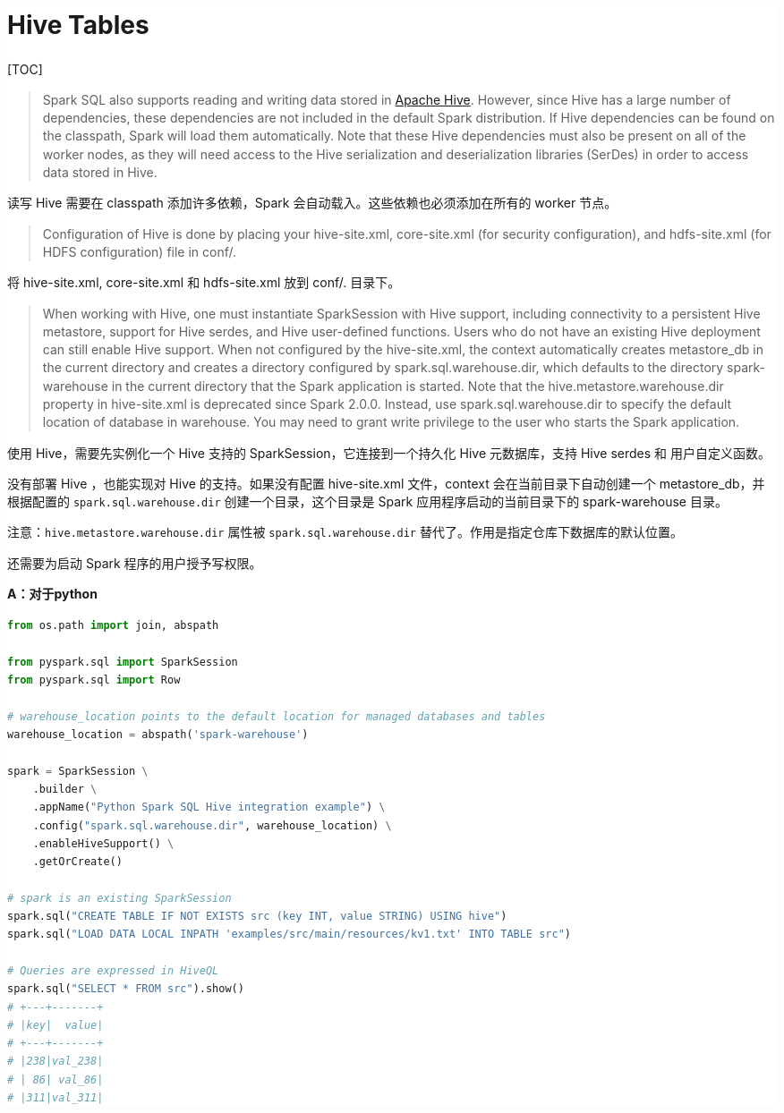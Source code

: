 # Hive Tables

[TOC]

> Spark SQL also supports reading and writing data stored in [Apache Hive](http://hive.apache.org/). However, since Hive has a large number of dependencies, these dependencies are not included in the default Spark distribution. If Hive dependencies can be found on the classpath, Spark will load them automatically. Note that these Hive dependencies must also be present on all of the worker nodes, as they will need access to the Hive serialization and deserialization libraries (SerDes) in order to access data stored in Hive.

读写 Hive 需要在 classpath 添加许多依赖，Spark 会自动载入。这些依赖也必须添加在所有的 worker 节点。

> Configuration of Hive is done by placing your hive-site.xml, core-site.xml (for security configuration), and hdfs-site.xml (for HDFS configuration) file in conf/.

将 hive-site.xml, core-site.xml 和 hdfs-site.xml 放到 conf/. 目录下。

> When working with Hive, one must instantiate SparkSession with Hive support, including connectivity to a persistent Hive metastore, support for Hive serdes, and Hive user-defined functions. Users who do not have an existing Hive deployment can still enable Hive support. When not configured by the hive-site.xml, the context automatically creates metastore_db in the current directory and creates a directory configured by spark.sql.warehouse.dir, which defaults to the directory spark-warehouse in the current directory that the Spark application is started. Note that the hive.metastore.warehouse.dir property in hive-site.xml is deprecated since Spark 2.0.0. Instead, use spark.sql.warehouse.dir to specify the default location of database in warehouse. You may need to grant write privilege to the user who starts the Spark application.

使用 Hive，需要先实例化一个 Hive 支持的 SparkSession，它连接到一个持久化 Hive 元数据库，支持 Hive serdes 和 用户自定义函数。

没有部署 Hive ，也能实现对 Hive 的支持。如果没有配置 hive-site.xml 文件，context 会在当前目录下自动创建一个 metastore_db，并根据配置的 `spark.sql.warehouse.dir` 创建一个目录，这个目录是 Spark 应用程序启动的当前目录下的 spark-warehouse 目录。

注意：`hive.metastore.warehouse.dir` 属性被 `spark.sql.warehouse.dir` 替代了。作用是指定仓库下数据库的默认位置。

还需要为启动 Spark 程序的用户授予写权限。


**A：对于python**

```python
from os.path import join, abspath

from pyspark.sql import SparkSession
from pyspark.sql import Row

# warehouse_location points to the default location for managed databases and tables
warehouse_location = abspath('spark-warehouse')

spark = SparkSession \
    .builder \
    .appName("Python Spark SQL Hive integration example") \
    .config("spark.sql.warehouse.dir", warehouse_location) \
    .enableHiveSupport() \
    .getOrCreate()

# spark is an existing SparkSession
spark.sql("CREATE TABLE IF NOT EXISTS src (key INT, value STRING) USING hive")
spark.sql("LOAD DATA LOCAL INPATH 'examples/src/main/resources/kv1.txt' INTO TABLE src")

# Queries are expressed in HiveQL
spark.sql("SELECT * FROM src").show()
# +---+-------+
# |key|  value|
# +---+-------+
# |238|val_238|
# | 86| val_86|
# |311|val_311|
```